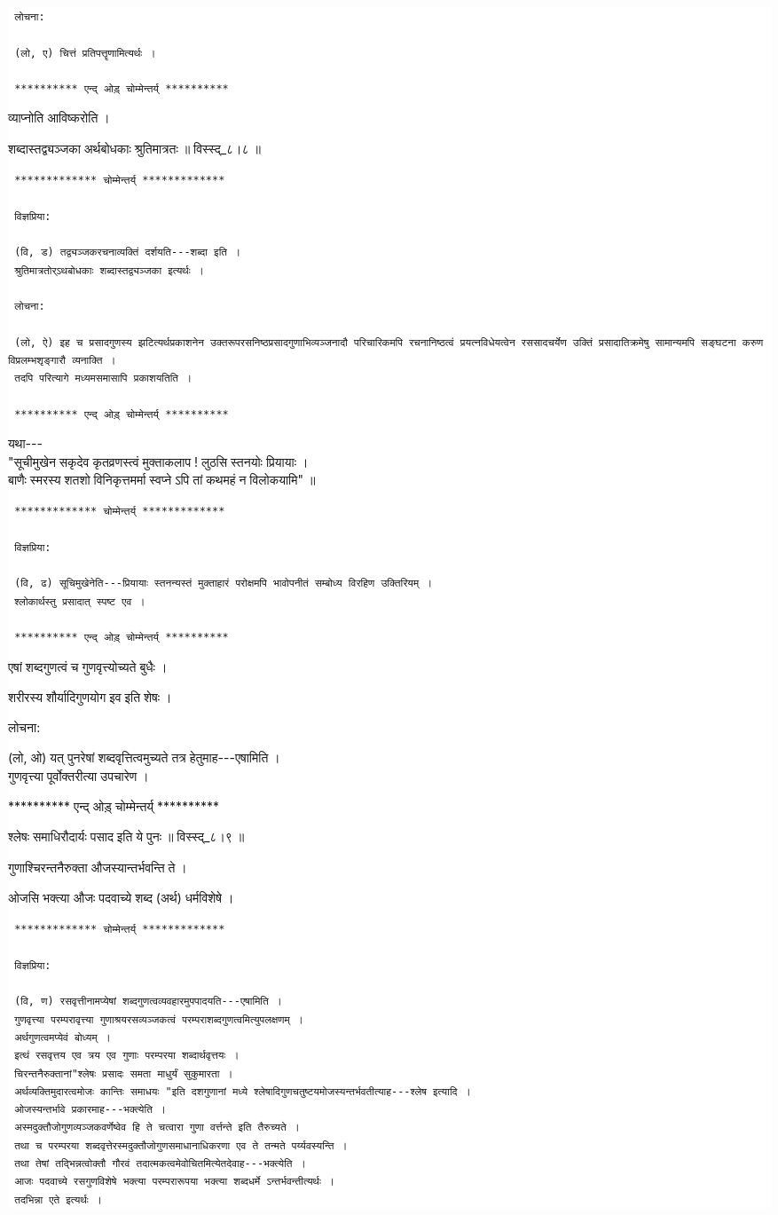      लोचना:  
  
     (लो, ए) चित्तं प्रतिपत्तॄणामित्यर्थः ।  
  
     ********** एन्द् ओड़् चोम्मेन्तर्य् **********  

व्याप्नोति आविष्करोति ।  
  
शब्दास्तद्व्यञ्जका अर्थबोधकाः श्रुतिमात्रतः   ॥ विस्स्द्_८।८ ॥  

     ************* चोम्मेन्तर्य् *************  
  
     विज्ञप्रिया:  
  
     (वि, ड) तद्व्यञ्जकरचनाव्यक्तिं दर्शयति---शब्दा इति ।  
     श्रुतिमात्रतोर्ऽथबोधकाः शब्दास्तद्व्यञ्जका इत्यर्थः ।  

     लोचना:  
  
     (लो, ऐ) इह च प्रसादगुणस्य झटित्यर्थप्रकाशनेन उक्तरूपरसनिष्ठप्रसादगुणाभिव्यञ्जनादौ परिचारिकमपि रचनानिष्ठत्वं प्रयत्नविधेयत्वेन रससादचर्येण उक्तिं प्रसादातिक्रमेषु सामान्यमपि सङ्घटना करुणविप्रलम्भशृङ्गारौ व्यनाक्ति ।  
     तदपि परित्यागे मध्यमसमासापि प्रकाशयतिति ।  
  
     ********** एन्द् ओड़् चोम्मेन्तर्य् **********  

यथा---  
"सूचीमुखेन सकृदेव कृतव्रणस्त्वं मुक्ताकलाप ! लुठसि स्तनयोः प्रियायाः ।  
बाणैः स्मरस्य शतशो विनिकृत्तमर्मा स्वप्ने ऽपि तां कथमहं न विलोकयामि" ॥  

     ************* चोम्मेन्तर्य् *************  
  
     विज्ञप्रिया:  
  
     (वि, ढ) सूचिमुखेनेति---प्रियायाः स्तनन्यस्तं मुक्ताहारं परोक्षमपि भावोपनीतं सम्बोध्य विरहिण उक्तिरियम् ।  
     श्लोकार्थस्तु प्रसादात् स्पष्ट एव ।  
  
     ********** एन्द् ओड़् चोम्मेन्तर्य् **********  

एषां शब्दगुणत्वं च गुणवृत्त्योच्यते बुधैः ।  
  
शरीरस्य शौर्यादिगुणयोग इव इति शेषः ।  
  
लोचना:  
  
(लो, ओ) यत् पुनरेषां शब्दवृत्तित्वमुच्यते तत्र हेतुमाह---एषामिति ।  
गुणवृत्त्या पूर्वोक्तरीत्या उपचारेण ।  

********** एन्द् ओड़् चोम्मेन्तर्य् **********  

श्लेषः समाधिरौदार्यः पसाद इति ये पुनः ॥ विस्स्द्_८।९ ॥  
  
गुणाश्चिरन्तनैरुक्ता औजस्यान्तर्भवन्ति ते ।  
  
ओजसि भक्त्या औजः पदवाच्ये शब्द (अर्थ) धर्मविशेषे ।  

     ************* चोम्मेन्तर्य् *************  
  
     विज्ञप्रिया:  
  
     (वि, ण) रसवृत्तीनामप्येषां शब्दगुणत्वव्यवहारमुपपादयति---एषामिति ।  
     गुणवृत्त्या परम्परावृत्त्या गुणाश्रयरसव्यञ्जकत्वं परम्पराशब्दगुणत्वमित्युपलक्षणम् ।  
     अर्थगुणत्वमप्येवं बोध्यम् ।  
     इत्थं रसवृत्तय एव त्रय एव गुणाः परम्परया शब्दार्थवृत्तयः ।  
     चिरन्तनैरुक्तानां"श्लेषः प्रसादः समता माधुर्यं सुकुमारता ।  
     अर्थव्यक्तिमुदारत्वमोजः कान्तिः समाधयः "इति दशगुणानां मध्ये श्लेषादिगुणचतुष्टयमोजस्यन्तर्भवतीत्याह---श्लेष इत्यादि ।  
     ओजस्यन्तर्भावे प्रकारमाह---भक्त्येति ।  
     अस्मदुक्तौजोगुणव्यञ्जकवर्णेष्वेव हि ते चत्वारा गुणा वर्त्तन्ते इति तैरुच्यते ।  
     तथा च परम्परया शब्दवृत्तेरस्मदुक्तौजोगुणसमाधानाधिकरणा एव ते तन्मते पर्य्यवस्यन्ति ।  
     तथा तेषां तद्भिन्नत्वोक्तौ गौरवं तदात्मकत्वमेवोचितमित्येतदेवाह---भक्त्येति ।  
     आजः पदवाच्ये रसगुणविशेषे भक्त्या परम्परारूपया भक्त्या शब्दधर्मे ऽन्तर्भवन्तीत्यर्थः ।  
     तदभिन्ना एते इत्यर्थः ।  
  